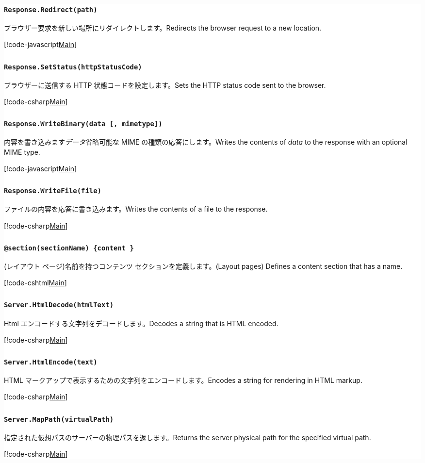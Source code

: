 ### `Response.Redirect(path)`

<span data-ttu-id="c5ab7-154">ブラウザー要求を新しい場所にリダイレクトします。</span><span class="sxs-lookup"><span data-stu-id="c5ab7-154">Redirects the browser request to a new location.</span></span>

[!code-javascript[Main](asp-net-web-pages-api-reference/samples/sample24.js)]

### `Response.SetStatus(httpStatusCode)`

<span data-ttu-id="c5ab7-155">ブラウザーに送信する HTTP 状態コードを設定します。</span><span class="sxs-lookup"><span data-stu-id="c5ab7-155">Sets the HTTP status code sent to the browser.</span></span>

[!code-csharp[Main](asp-net-web-pages-api-reference/samples/sample25.cs)]

### `Response.WriteBinary(data [, mimetype])`

<span data-ttu-id="c5ab7-156">内容を書き込みます*データ*省略可能な MIME の種類の応答にします。</span><span class="sxs-lookup"><span data-stu-id="c5ab7-156">Writes the contents of *data* to the response with an optional MIME type.</span></span>

[!code-javascript[Main](asp-net-web-pages-api-reference/samples/sample26.js)]

### `Response.WriteFile(file)`

<span data-ttu-id="c5ab7-157">ファイルの内容を応答に書き込みます。</span><span class="sxs-lookup"><span data-stu-id="c5ab7-157">Writes the contents of a file to the response.</span></span>

[!code-csharp[Main](asp-net-web-pages-api-reference/samples/sample27.cs)]

### `@section(sectionName) {content }`

<span data-ttu-id="c5ab7-158">(レイアウト ページ)名前を持つコンテンツ セクションを定義します。</span><span class="sxs-lookup"><span data-stu-id="c5ab7-158">(Layout pages) Defines a content section that has a name.</span></span>

[!code-cshtml[Main](asp-net-web-pages-api-reference/samples/sample28.cshtml)]

### `Server.HtmlDecode(htmlText)`

<span data-ttu-id="c5ab7-159">Html エンコードする文字列をデコードします。</span><span class="sxs-lookup"><span data-stu-id="c5ab7-159">Decodes a string that is HTML encoded.</span></span>

[!code-csharp[Main](asp-net-web-pages-api-reference/samples/sample29.cs)]

### `Server.HtmlEncode(text)`

<span data-ttu-id="c5ab7-160">HTML マークアップで表示するための文字列をエンコードします。</span><span class="sxs-lookup"><span data-stu-id="c5ab7-160">Encodes a string for rendering in HTML markup.</span></span>

[!code-csharp[Main](asp-net-web-pages-api-reference/samples/sample30.cs)]

### `Server.MapPath(virtualPath)`

<span data-ttu-id="c5ab7-161">指定された仮想パスのサーバーの物理パスを返します。</span><span class="sxs-lookup"><span data-stu-id="c5ab7-161">Returns the server physical path for the specified virtual path.</span></span>

[!code-csharp[Main](asp-net-web-pages-api-reference/samples/sample31.cs)]
